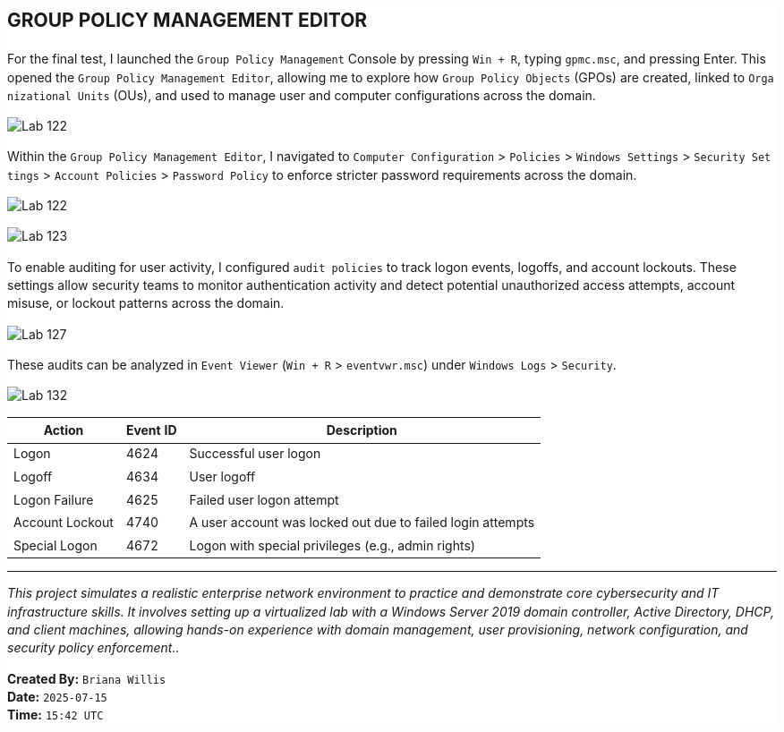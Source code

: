 
## GROUP POLICY MANAGEMENT EDITOR

For the final test, I launched the `Group Policy Management` Console by pressing `Win + R`, typing `gpmc.msc`, and pressing Enter. This opened the `Group Policy Management Editor`, allowing me to explore how `Group Policy Objects` (GPOs) are created, linked to `Organizational Units` (OUs), and used to manage user and computer configurations across the domain.

<img width="804" height="319" alt="Lab 122" src="https://github.com/user-attachments/assets/f171a8c0-67c2-4cdc-9792-102cbd65831b" /></br>

Within the `Group Policy Management Editor`, I navigated to `Computer Configuration` > `Policies` > `Windows Settings` > `Security Settings` > `Account Policies` > `Password Policy` to enforce stricter password requirements across the domain.

<img width="804" height="319" alt="Lab 122" src="https://github.com/user-attachments/assets/68ff421b-cdaf-461d-9426-92568e8ef5eb" /></br>

<img width="802" height="318" alt="Lab 123" src="https://github.com/user-attachments/assets/0a040ab2-f4cc-40ff-9981-a5c5d72e53ef" /></br>

To enable auditing for user activity, I configured `audit policies` to track logon events, logoffs, and account lockouts. These settings allow security teams to monitor authentication activity and detect potential unauthorized access attempts, account misuse, or lockout patterns across the domain.

<img width="803" height="592" alt="Lab 127" src="https://github.com/user-attachments/assets/8ca1e105-1c55-451e-b869-a5d740ab74a8" /></br>

These audits can be analyzed in `Event Viewer` (`Win + R` > `eventvwr.msc`) under `Windows Logs` > `Security`.

<img width="1156" height="595" alt="Lab 132" src="https://github.com/user-attachments/assets/0e675f68-a347-40b9-a058-6251d1ee5677" /></br>

| Action          | Event ID | Description                                                |
|-----------------|----------|------------------------------------------------------------|
| Logon           | 4624     | Successful user logon                                      |
| Logoff          | 4634     | User logoff                                                |
| Logon Failure   | 4625     | Failed user logon attempt                                  |
| Account Lockout | 4740     | A user account was locked out due to failed login attempts |
| Special Logon   | 4672     | Logon with special privileges (e.g., admin rights)         |

---

*This project simulates a realistic enterprise network environment to practice and demonstrate core cybersecurity and IT infrastructure skills. It involves setting up a virtualized lab with a Windows Server 2019 domain controller, Active Directory, DHCP, and client machines, allowing hands-on experience with domain management, user provisioning, network configuration, and security policy enforcement..*

**Created By:** `Briana Willis`  
**Date:** `2025-07-15`  
**Time:** `15:42 UTC`
